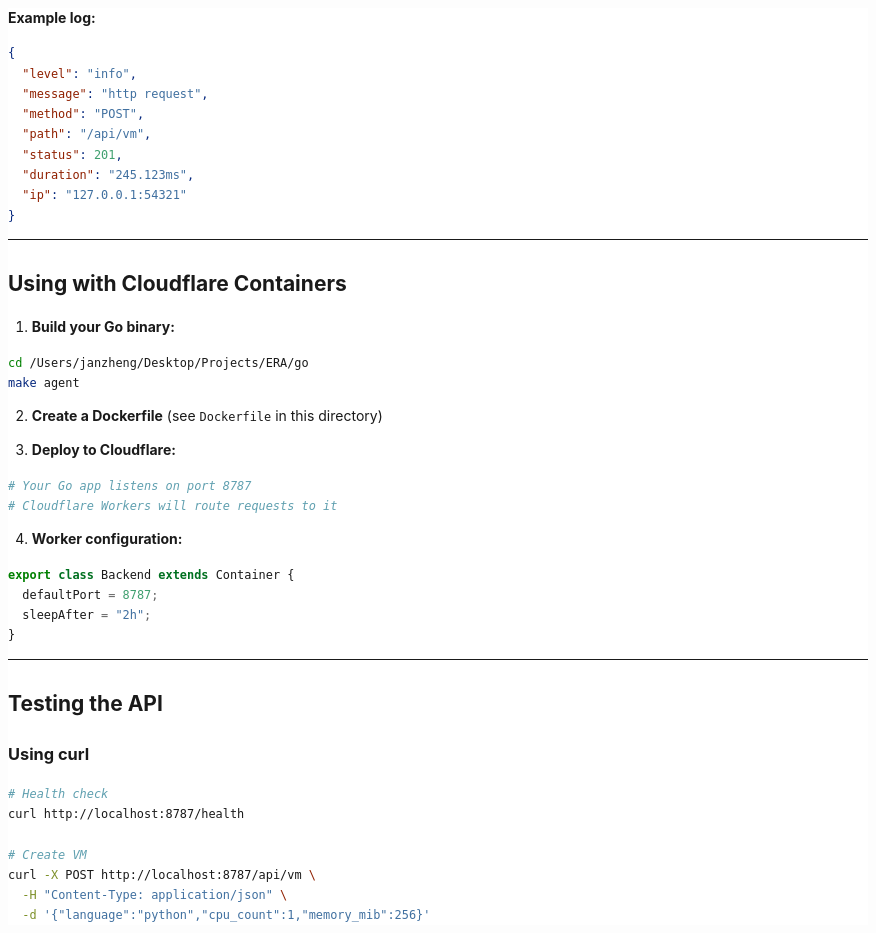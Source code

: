 **Example log:**
```json
{
  "level": "info",
  "message": "http request",
  "method": "POST",
  "path": "/api/vm",
  "status": 201,
  "duration": "245.123ms",
  "ip": "127.0.0.1:54321"
}
```

---

## Using with Cloudflare Containers

1. **Build your Go binary:**
```bash
cd /Users/janzheng/Desktop/Projects/ERA/go
make agent
```

2. **Create a Dockerfile** (see `Dockerfile` in this directory)

3. **Deploy to Cloudflare:**
```bash
# Your Go app listens on port 8787
# Cloudflare Workers will route requests to it
```

4. **Worker configuration:**
```javascript
export class Backend extends Container {
  defaultPort = 8787;
  sleepAfter = "2h";
}
```

---

## Testing the API

### Using curl
```bash
# Health check
curl http://localhost:8787/health

# Create VM
curl -X POST http://localhost:8787/api/vm \
  -H "Content-Type: application/json" \
  -d '{"language":"python","cpu_count":1,"memory_mib":256}'
```
